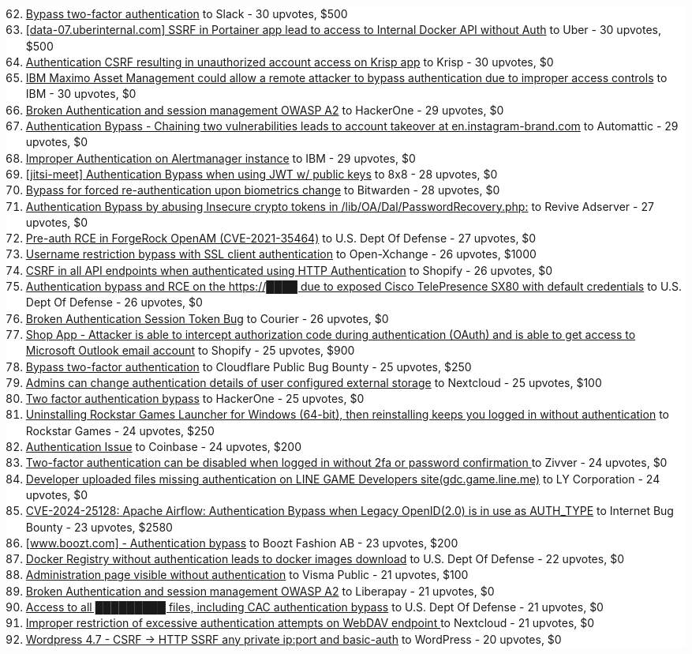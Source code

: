 62. [Bypass  two-factor authentication](https://hackerone.com/reports/121696) to Slack - 30 upvotes, $500
63. [[data-07.uberinternal.com] SSRF in Portainer app lead to access to Internal Docker API without Auth](https://hackerone.com/reports/366638) to Uber - 30 upvotes, $500
64. [Authentication CSRF resulting in unauthorized account access on Krisp app](https://hackerone.com/reports/1267476) to Krisp - 30 upvotes, $0
65. [IBM Maximo Asset Management could allow a remote attacker to bypass authentication due to improper access controls](https://hackerone.com/reports/1933304) to IBM - 30 upvotes, $0
66. [Broken Authentication and session management OWASP A2](https://hackerone.com/reports/284) to HackerOne - 29 upvotes, $0
67. [Authentication Bypass - Chaining two vulnerabilities leads to account takeover at en.instagram-brand.com](https://hackerone.com/reports/209008) to Automattic - 29 upvotes, $0
68. [Improper Authentication on Alertmanager instance](https://hackerone.com/reports/2292236) to IBM - 29 upvotes, $0
69. [[jitsi-meet] Authentication Bypass when using JWT w/ public keys](https://hackerone.com/reports/1210502) to 8x8 - 28 upvotes, $0
70. [Bypass for forced re-authentication upon biometrics change](https://hackerone.com/reports/1929915) to Bitwarden - 28 upvotes, $0
71. [Authentication Bypass by abusing Insecure crypto tokens in /lib/OA/Dal/PasswordRecovery.php:](https://hackerone.com/reports/576504) to Revive Adserver - 27 upvotes, $0
72. [Pre-auth RCE in ForgeRock OpenAM (CVE-2021-35464)](https://hackerone.com/reports/1248052) to U.S. Dept Of Defense - 27 upvotes, $0
73. [Username restriction bypass with SSL client authentication](https://hackerone.com/reports/480928) to Open-Xchange - 26 upvotes, $1000
74. [CSRF in all API endpoints when authenticated using HTTP Authentication](https://hackerone.com/reports/195156) to Shopify - 26 upvotes, $0
75. [Authentication bypass and RCE on the https://████ due to exposed Cisco TelePresence SX80 with default credentials](https://hackerone.com/reports/684070) to U.S. Dept Of Defense - 26 upvotes, $0
76. [Broken Authentication Session Token Bug](https://hackerone.com/reports/948345) to Courier - 26 upvotes, $0
77. [Shop App - Attacker is able to intercept authorization code during authentication (OAuth) and is able to get access to Microsoft Outlook email account](https://hackerone.com/reports/1700734) to Shopify - 25 upvotes, $900
78. [Bypass two-factor authentication](https://hackerone.com/reports/1664974) to Cloudflare Public Bug Bounty - 25 upvotes, $250
79. [Admins can change authentication details of user configured external storage](https://hackerone.com/reports/2107934) to Nextcloud - 25 upvotes, $100
80. [Two factor authentication bypass](https://hackerone.com/reports/2463279) to HackerOne - 25 upvotes, $0
81. [Uninstalling Rockstar Games Launcher for Windows (64-bit), then reinstalling keeps you logged in without authentication](https://hackerone.com/reports/1278261) to Rockstar Games - 24 upvotes, $250
82. [Authentication Issue](https://hackerone.com/reports/176979) to Coinbase - 24 upvotes, $200
83. [Two-factor authentication can be disabled when logged in without 2fa or password confirmation ](https://hackerone.com/reports/992450) to Zivver - 24 upvotes, $0
84. [Developer uploaded files missing authentication on LINE GAME Developers site(gdc.game.line.me)](https://hackerone.com/reports/969605) to LY Corporation - 24 upvotes, $0
85. [CVE-2024-25128: Apache Airflow: Authentication Bypass when Legacy OpenID(2.0) is in use as AUTH_TYPE](https://hackerone.com/reports/2401359) to Internet Bug Bounty - 23 upvotes, $2580
86. [[www.boozt.com] - Authentication bypass](https://hackerone.com/reports/257305) to Boozt Fashion AB - 23 upvotes, $200
87. [Docker Registry without authentication leads to docker images download](https://hackerone.com/reports/1989884) to U.S. Dept Of Defense - 22 upvotes, $0
88. [Administration page visible without authentication](https://hackerone.com/reports/809357) to Visma Public - 21 upvotes, $100
89. [Broken Authentication and session management OWASP A2](https://hackerone.com/reports/449671) to Liberapay - 21 upvotes, $0
90. [Access to all █████████ files, including CAC authentication bypass](https://hackerone.com/reports/429000) to U.S. Dept Of Defense - 21 upvotes, $0
91. [Improper restriction of excessive authentication attempts on WebDAV endpoint ](https://hackerone.com/reports/1924212) to Nextcloud - 21 upvotes, $0
92. [Wordpress 4.7 - CSRF -\> HTTP SSRF any private ip:port and basic-auth](https://hackerone.com/reports/187520) to WordPress - 20 upvotes, $0